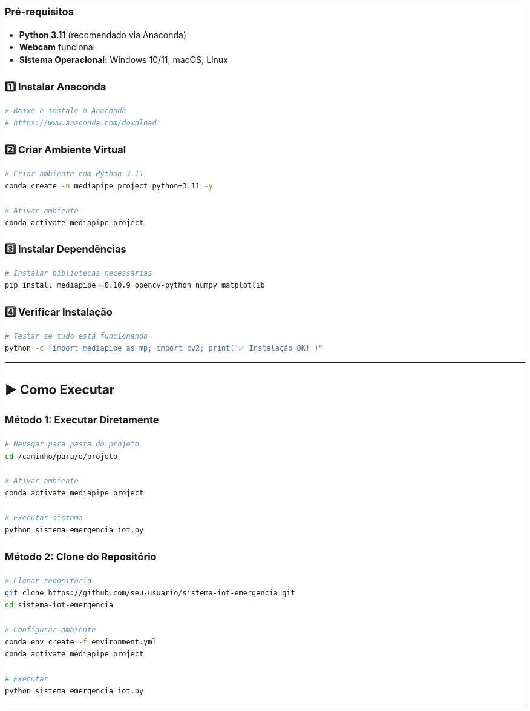 ### Pré-requisitos
- **Python 3.11** (recomendado via Anaconda)
- **Webcam** funcional
- **Sistema Operacional:** Windows 10/11, macOS, Linux

### 1️⃣ Instalar Anaconda
```bash
# Baixe e instale o Anaconda
# https://www.anaconda.com/download
```

### 2️⃣ Criar Ambiente Virtual
```bash
# Criar ambiente com Python 3.11
conda create -n mediapipe_project python=3.11 -y

# Ativar ambiente
conda activate mediapipe_project
```

### 3️⃣ Instalar Dependências
```bash
# Instalar bibliotecas necessárias
pip install mediapipe==0.10.9 opencv-python numpy matplotlib
```

### 4️⃣ Verificar Instalação
```bash
# Testar se tudo está funcionando
python -c "import mediapipe as mp; import cv2; print('✅ Instalação OK!')"
```

---

## ▶️ Como Executar

### Método 1: Executar Diretamente
```bash
# Navegar para pasta do projeto
cd /caminho/para/o/projeto

# Ativar ambiente
conda activate mediapipe_project

# Executar sistema
python sistema_emergencia_iot.py
```

### Método 2: Clone do Repositório
```bash
# Clonar repositório
git clone https://github.com/seu-usuario/sistema-iot-emergencia.git
cd sistema-iot-emergencia

# Configurar ambiente
conda env create -f environment.yml
conda activate mediapipe_project

# Executar
python sistema_emergencia_iot.py
```

---